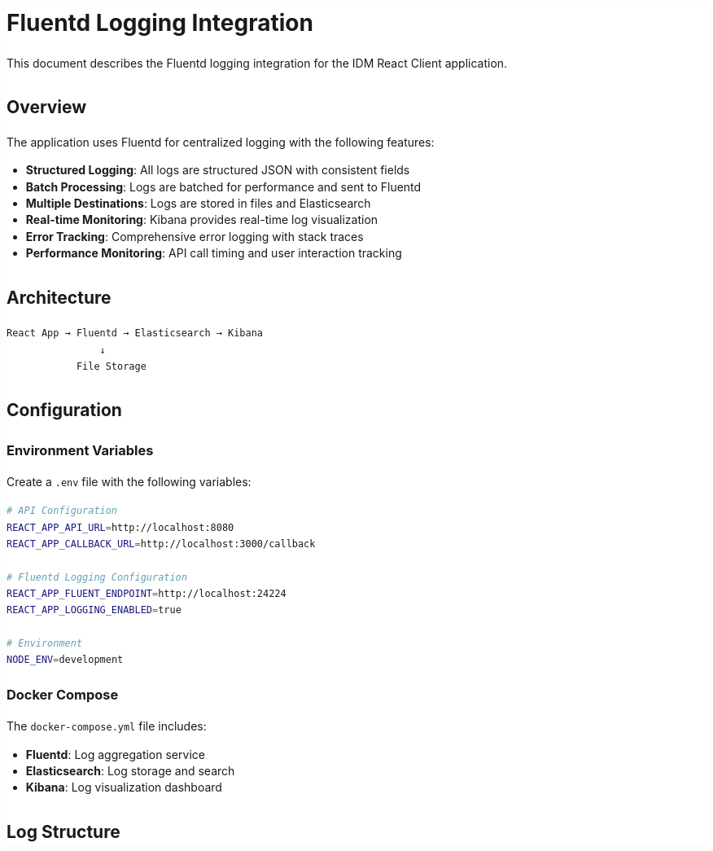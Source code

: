 # Fluentd Logging Integration

This document describes the Fluentd logging integration for the IDM React Client application.

## Overview

The application uses Fluentd for centralized logging with the following features:

- **Structured Logging**: All logs are structured JSON with consistent fields
- **Batch Processing**: Logs are batched for performance and sent to Fluentd
- **Multiple Destinations**: Logs are stored in files and Elasticsearch
- **Real-time Monitoring**: Kibana provides real-time log visualization
- **Error Tracking**: Comprehensive error logging with stack traces
- **Performance Monitoring**: API call timing and user interaction tracking

## Architecture

```
React App → Fluentd → Elasticsearch → Kibana
                ↓
            File Storage
```

## Configuration

### Environment Variables

Create a `.env` file with the following variables:

```bash
# API Configuration
REACT_APP_API_URL=http://localhost:8080
REACT_APP_CALLBACK_URL=http://localhost:3000/callback

# Fluentd Logging Configuration
REACT_APP_FLUENT_ENDPOINT=http://localhost:24224
REACT_APP_LOGGING_ENABLED=true

# Environment
NODE_ENV=development
```

### Docker Compose

The `docker-compose.yml` file includes:

- **Fluentd**: Log aggregation service
- **Elasticsearch**: Log storage and search
- **Kibana**: Log visualization dashboard

## Log Structure
